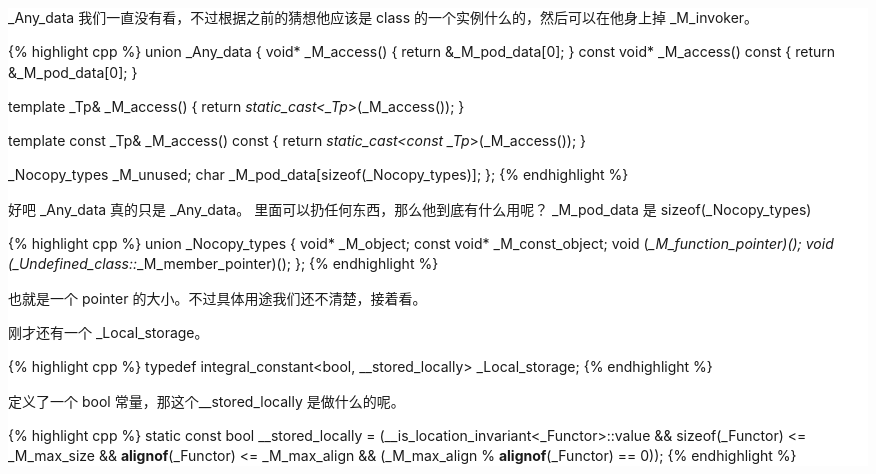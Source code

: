 \_Any\_data 我们一直没有看，不过根据之前的猜想他应该是 class 的一个实例什么的，然后可以在他身上掉 \_M\_invoker。


{% highlight cpp %}
 union _Any_data
{
void* _M_access() { return &_M_pod_data[0]; }
const void* _M_access() const { return &_M_pod_data[0]; }


template<typename _Tp>
_Tp&
_M_access()
{ return *static_cast<_Tp*>(_M_access()); }


template<typename _Tp>
const _Tp&
_M_access() const
{ return *static_cast<const _Tp*>(_M_access()); }


_Nocopy_types _M_unused;
char _M_pod_data[sizeof(_Nocopy_types)];
};
{% endhighlight %}


好吧 \_Any\_data 真的只是 \_Any\_data。 里面可以扔任何东西，那么他到底有什么用呢？
 \_M\_pod\_data 是 sizeof(\_Nocopy\_types)


{% highlight cpp %}
 union _Nocopy_types
{
void* _M_object;
const void* _M_const_object;
void (*_M_function_pointer)();
void (_Undefined_class::*_M_member_pointer)();
};
{% endhighlight %}


也就是一个 pointer 的大小。不过具体用途我们还不清楚，接着看。


刚才还有一个 \_Local\_storage。


{% highlight cpp %}
typedef integral_constant<bool, __stored_locally> _Local_storage;
{% endhighlight %}


定义了一个 bool 常量，那这个\_\_stored\_locally 是做什么的呢。


{% highlight cpp %}
static const bool __stored_locally =
(__is_location_invariant<_Functor>::value
&& sizeof(_Functor) <= _M_max_size
&& __alignof__(_Functor) <= _M_max_align
&& (_M_max_align % __alignof__(_Functor) == 0));
{% endhighlight %}
